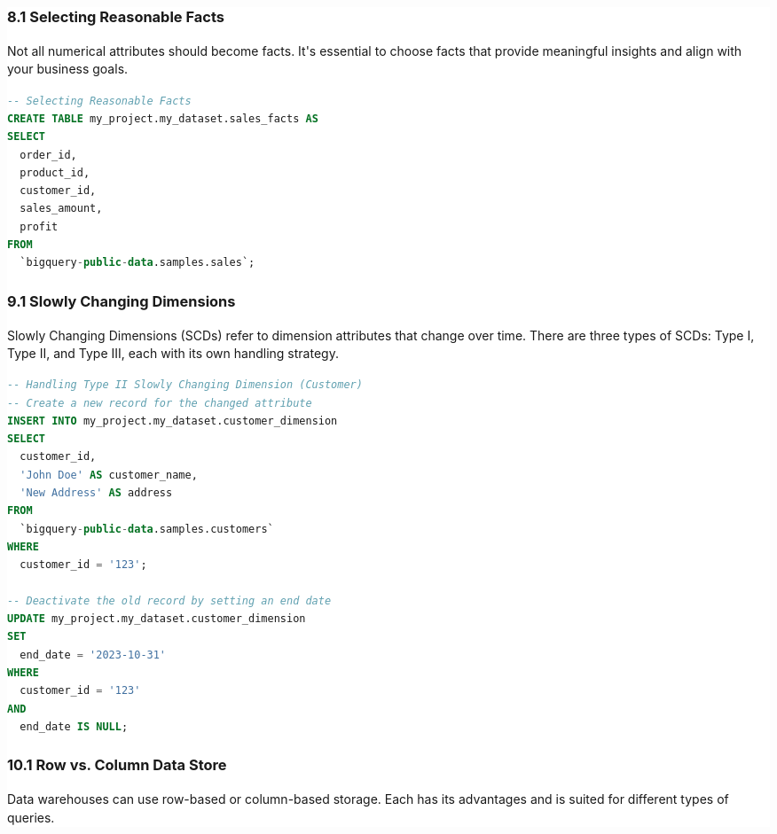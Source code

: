 ```sql
```

### 8.1 Selecting Reasonable Facts
Not all numerical attributes should become facts. It's essential to choose facts that provide meaningful insights and align with your business goals.

```sql
-- Selecting Reasonable Facts
CREATE TABLE my_project.my_dataset.sales_facts AS
SELECT
  order_id,
  product_id,
  customer_id,
  sales_amount,
  profit
FROM
  `bigquery-public-data.samples.sales`;

```

### 9.1 Slowly Changing Dimensions
Slowly Changing Dimensions (SCDs) refer to dimension attributes that change over time. There are three types of SCDs: Type I, Type II, and Type III, each with its own handling strategy.

```sql
-- Handling Type II Slowly Changing Dimension (Customer)
-- Create a new record for the changed attribute
INSERT INTO my_project.my_dataset.customer_dimension
SELECT
  customer_id,
  'John Doe' AS customer_name,
  'New Address' AS address
FROM
  `bigquery-public-data.samples.customers`
WHERE
  customer_id = '123';

-- Deactivate the old record by setting an end date
UPDATE my_project.my_dataset.customer_dimension
SET
  end_date = '2023-10-31'
WHERE
  customer_id = '123'
AND
  end_date IS NULL;

```

### 10.1 Row vs. Column Data Store
Data warehouses can use row-based or column-based storage. Each has its advantages and is suited for different types of queries.

